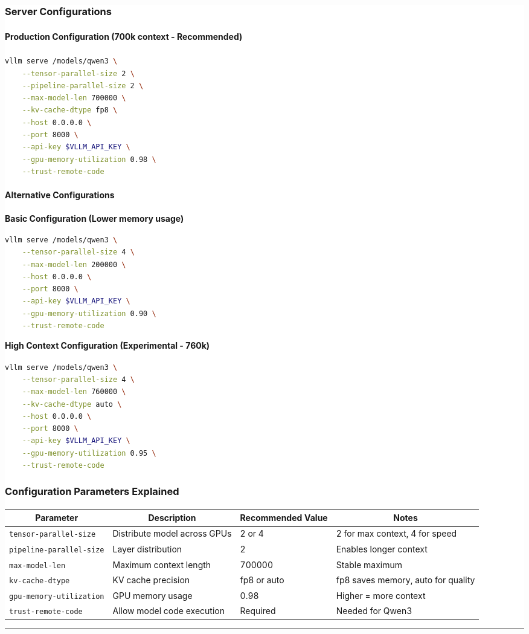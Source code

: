 ### Server Configurations

#### Production Configuration (700k context - Recommended)
```bash
vllm serve /models/qwen3 \
    --tensor-parallel-size 2 \
    --pipeline-parallel-size 2 \
    --max-model-len 700000 \
    --kv-cache-dtype fp8 \
    --host 0.0.0.0 \
    --port 8000 \
    --api-key $VLLM_API_KEY \
    --gpu-memory-utilization 0.98 \
    --trust-remote-code
```

#### Alternative Configurations

**Basic Configuration (Lower memory usage)**
```bash
vllm serve /models/qwen3 \
    --tensor-parallel-size 4 \
    --max-model-len 200000 \
    --host 0.0.0.0 \
    --port 8000 \
    --api-key $VLLM_API_KEY \
    --gpu-memory-utilization 0.90 \
    --trust-remote-code
```

**High Context Configuration (Experimental - 760k)**
```bash
vllm serve /models/qwen3 \
    --tensor-parallel-size 4 \
    --max-model-len 760000 \
    --kv-cache-dtype auto \
    --host 0.0.0.0 \
    --port 8000 \
    --api-key $VLLM_API_KEY \
    --gpu-memory-utilization 0.95 \
    --trust-remote-code
```

### Configuration Parameters Explained

| Parameter | Description | Recommended Value | Notes |
|-----------|-------------|-------------------|-------|
| `tensor-parallel-size` | Distribute model across GPUs | 2 or 4 | 2 for max context, 4 for speed |
| `pipeline-parallel-size` | Layer distribution | 2 | Enables longer context |
| `max-model-len` | Maximum context length | 700000 | Stable maximum |
| `kv-cache-dtype` | KV cache precision | fp8 or auto | fp8 saves memory, auto for quality |
| `gpu-memory-utilization` | GPU memory usage | 0.98 | Higher = more context |
| `trust-remote-code` | Allow model code execution | Required | Needed for Qwen3 |

---